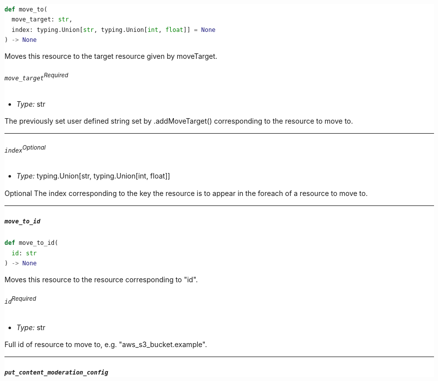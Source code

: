 ```python
def move_to(
  move_target: str,
  index: typing.Union[str, typing.Union[int, float]] = None
) -> None
```

Moves this resource to the target resource given by moveTarget.

###### `move_target`<sup>Required</sup> <a name="move_target" id="rhizo-co-terraform-provider-oci.generativeAiAgentAgentEndpoint.GenerativeAiAgentAgentEndpoint.moveTo.parameter.moveTarget"></a>

- *Type:* str

The previously set user defined string set by .addMoveTarget() corresponding to the resource to move to.

---

###### `index`<sup>Optional</sup> <a name="index" id="rhizo-co-terraform-provider-oci.generativeAiAgentAgentEndpoint.GenerativeAiAgentAgentEndpoint.moveTo.parameter.index"></a>

- *Type:* typing.Union[str, typing.Union[int, float]]

Optional The index corresponding to the key the resource is to appear in the foreach of a resource to move to.

---

##### `move_to_id` <a name="move_to_id" id="rhizo-co-terraform-provider-oci.generativeAiAgentAgentEndpoint.GenerativeAiAgentAgentEndpoint.moveToId"></a>

```python
def move_to_id(
  id: str
) -> None
```

Moves this resource to the resource corresponding to "id".

###### `id`<sup>Required</sup> <a name="id" id="rhizo-co-terraform-provider-oci.generativeAiAgentAgentEndpoint.GenerativeAiAgentAgentEndpoint.moveToId.parameter.id"></a>

- *Type:* str

Full id of resource to move to, e.g. "aws_s3_bucket.example".

---

##### `put_content_moderation_config` <a name="put_content_moderation_config" id="rhizo-co-terraform-provider-oci.generativeAiAgentAgentEndpoint.GenerativeAiAgentAgentEndpoint.putContentModerationConfig"></a>
